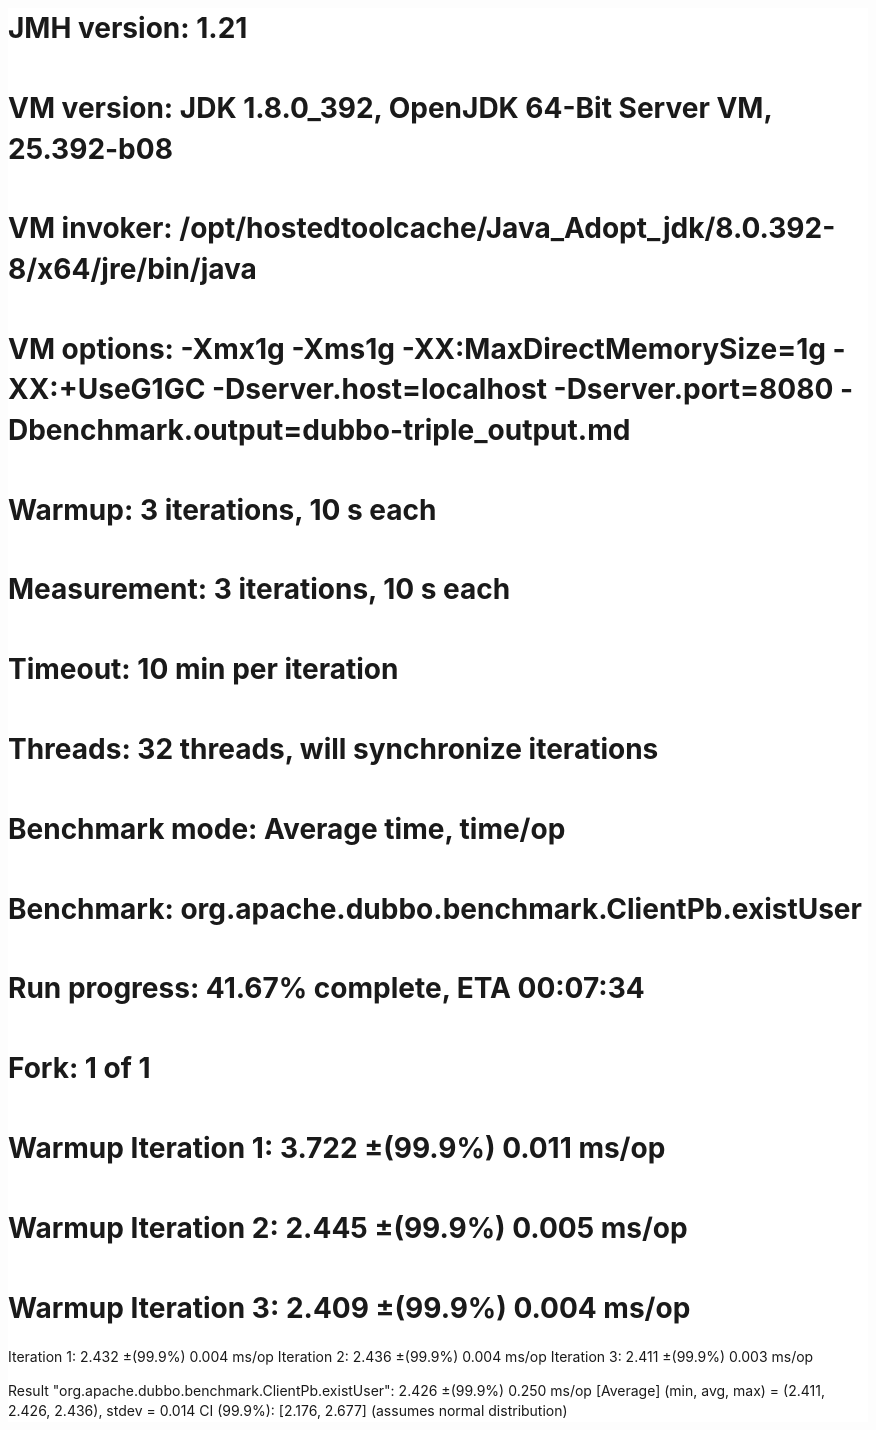 
# JMH version: 1.21
# VM version: JDK 1.8.0_392, OpenJDK 64-Bit Server VM, 25.392-b08
# VM invoker: /opt/hostedtoolcache/Java_Adopt_jdk/8.0.392-8/x64/jre/bin/java
# VM options: -Xmx1g -Xms1g -XX:MaxDirectMemorySize=1g -XX:+UseG1GC -Dserver.host=localhost -Dserver.port=8080 -Dbenchmark.output=dubbo-triple_output.md
# Warmup: 3 iterations, 10 s each
# Measurement: 3 iterations, 10 s each
# Timeout: 10 min per iteration
# Threads: 32 threads, will synchronize iterations
# Benchmark mode: Average time, time/op
# Benchmark: org.apache.dubbo.benchmark.ClientPb.existUser

# Run progress: 41.67% complete, ETA 00:07:34
# Fork: 1 of 1
# Warmup Iteration   1: 3.722 ±(99.9%) 0.011 ms/op
# Warmup Iteration   2: 2.445 ±(99.9%) 0.005 ms/op
# Warmup Iteration   3: 2.409 ±(99.9%) 0.004 ms/op
Iteration   1: 2.432 ±(99.9%) 0.004 ms/op
Iteration   2: 2.436 ±(99.9%) 0.004 ms/op
Iteration   3: 2.411 ±(99.9%) 0.003 ms/op


Result "org.apache.dubbo.benchmark.ClientPb.existUser":
  2.426 ±(99.9%) 0.250 ms/op [Average]
  (min, avg, max) = (2.411, 2.426, 2.436), stdev = 0.014
  CI (99.9%): [2.176, 2.677] (assumes normal distribution)
